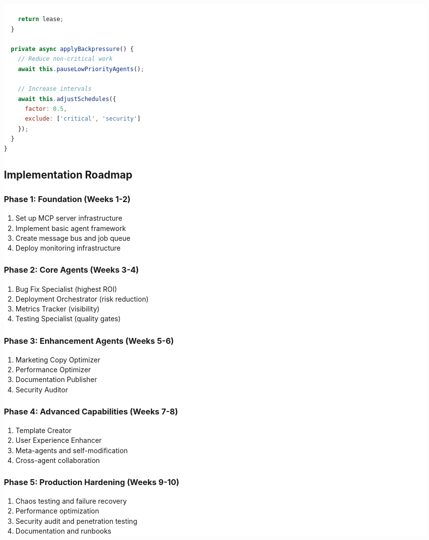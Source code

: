 ```javascript
    
    return lease;
  }
  
  private async applyBackpressure() {
    // Reduce non-critical work
    await this.pauseLowPriorityAgents();
    
    // Increase intervals
    await this.adjustSchedules({
      factor: 0.5,
      exclude: ['critical', 'security']
    });
  }
}
```

## Implementation Roadmap

### Phase 1: Foundation (Weeks 1-2)
1. Set up MCP server infrastructure
2. Implement basic agent framework
3. Create message bus and job queue
4. Deploy monitoring infrastructure

### Phase 2: Core Agents (Weeks 3-4)
1. Bug Fix Specialist (highest ROI)
2. Deployment Orchestrator (risk reduction)
3. Metrics Tracker (visibility)
4. Testing Specialist (quality gates)

### Phase 3: Enhancement Agents (Weeks 5-6)
1. Marketing Copy Optimizer
2. Performance Optimizer
3. Documentation Publisher
4. Security Auditor

### Phase 4: Advanced Capabilities (Weeks 7-8)
1. Template Creator
2. User Experience Enhancer
3. Meta-agents and self-modification
4. Cross-agent collaboration

### Phase 5: Production Hardening (Weeks 9-10)
1. Chaos testing and failure recovery
2. Performance optimization
3. Security audit and penetration testing
4. Documentation and runbooks
